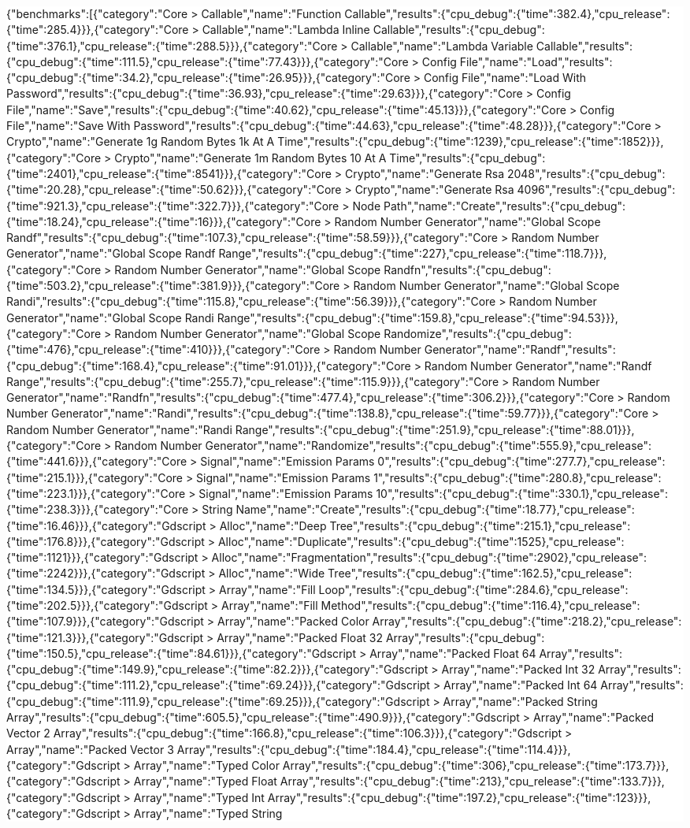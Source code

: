 {"benchmarks":[{"category":"Core > Callable","name":"Function Callable","results":{"cpu_debug":{"time":382.4},"cpu_release":{"time":285.4}}},{"category":"Core > Callable","name":"Lambda Inline Callable","results":{"cpu_debug":{"time":376.1},"cpu_release":{"time":288.5}}},{"category":"Core > Callable","name":"Lambda Variable Callable","results":{"cpu_debug":{"time":111.5},"cpu_release":{"time":77.43}}},{"category":"Core > Config File","name":"Load","results":{"cpu_debug":{"time":34.2},"cpu_release":{"time":26.95}}},{"category":"Core > Config File","name":"Load With Password","results":{"cpu_debug":{"time":36.93},"cpu_release":{"time":29.63}}},{"category":"Core > Config File","name":"Save","results":{"cpu_debug":{"time":40.62},"cpu_release":{"time":45.13}}},{"category":"Core > Config File","name":"Save With Password","results":{"cpu_debug":{"time":44.63},"cpu_release":{"time":48.28}}},{"category":"Core > Crypto","name":"Generate 1g Random Bytes 1k At A Time","results":{"cpu_debug":{"time":1239},"cpu_release":{"time":1852}}},{"category":"Core > Crypto","name":"Generate 1m Random Bytes 10 At A Time","results":{"cpu_debug":{"time":2401},"cpu_release":{"time":8541}}},{"category":"Core > Crypto","name":"Generate Rsa 2048","results":{"cpu_debug":{"time":20.28},"cpu_release":{"time":50.62}}},{"category":"Core > Crypto","name":"Generate Rsa 4096","results":{"cpu_debug":{"time":921.3},"cpu_release":{"time":322.7}}},{"category":"Core > Node Path","name":"Create","results":{"cpu_debug":{"time":18.24},"cpu_release":{"time":16}}},{"category":"Core > Random Number Generator","name":"Global Scope Randf","results":{"cpu_debug":{"time":107.3},"cpu_release":{"time":58.59}}},{"category":"Core > Random Number Generator","name":"Global Scope Randf Range","results":{"cpu_debug":{"time":227},"cpu_release":{"time":118.7}}},{"category":"Core > Random Number Generator","name":"Global Scope Randfn","results":{"cpu_debug":{"time":503.2},"cpu_release":{"time":381.9}}},{"category":"Core > Random Number Generator","name":"Global Scope Randi","results":{"cpu_debug":{"time":115.8},"cpu_release":{"time":56.39}}},{"category":"Core > Random Number Generator","name":"Global Scope Randi Range","results":{"cpu_debug":{"time":159.8},"cpu_release":{"time":94.53}}},{"category":"Core > Random Number Generator","name":"Global Scope Randomize","results":{"cpu_debug":{"time":476},"cpu_release":{"time":410}}},{"category":"Core > Random Number Generator","name":"Randf","results":{"cpu_debug":{"time":168.4},"cpu_release":{"time":91.01}}},{"category":"Core > Random Number Generator","name":"Randf Range","results":{"cpu_debug":{"time":255.7},"cpu_release":{"time":115.9}}},{"category":"Core > Random Number Generator","name":"Randfn","results":{"cpu_debug":{"time":477.4},"cpu_release":{"time":306.2}}},{"category":"Core > Random Number Generator","name":"Randi","results":{"cpu_debug":{"time":138.8},"cpu_release":{"time":59.77}}},{"category":"Core > Random Number Generator","name":"Randi Range","results":{"cpu_debug":{"time":251.9},"cpu_release":{"time":88.01}}},{"category":"Core > Random Number Generator","name":"Randomize","results":{"cpu_debug":{"time":555.9},"cpu_release":{"time":441.6}}},{"category":"Core > Signal","name":"Emission Params 0","results":{"cpu_debug":{"time":277.7},"cpu_release":{"time":215.1}}},{"category":"Core > Signal","name":"Emission Params 1","results":{"cpu_debug":{"time":280.8},"cpu_release":{"time":223.1}}},{"category":"Core > Signal","name":"Emission Params 10","results":{"cpu_debug":{"time":330.1},"cpu_release":{"time":238.3}}},{"category":"Core > String Name","name":"Create","results":{"cpu_debug":{"time":18.77},"cpu_release":{"time":16.46}}},{"category":"Gdscript > Alloc","name":"Deep Tree","results":{"cpu_debug":{"time":215.1},"cpu_release":{"time":176.8}}},{"category":"Gdscript > Alloc","name":"Duplicate","results":{"cpu_debug":{"time":1525},"cpu_release":{"time":1121}}},{"category":"Gdscript > Alloc","name":"Fragmentation","results":{"cpu_debug":{"time":2902},"cpu_release":{"time":2242}}},{"category":"Gdscript > Alloc","name":"Wide Tree","results":{"cpu_debug":{"time":162.5},"cpu_release":{"time":134.5}}},{"category":"Gdscript > Array","name":"Fill Loop","results":{"cpu_debug":{"time":284.6},"cpu_release":{"time":202.5}}},{"category":"Gdscript > Array","name":"Fill Method","results":{"cpu_debug":{"time":116.4},"cpu_release":{"time":107.9}}},{"category":"Gdscript > Array","name":"Packed Color Array","results":{"cpu_debug":{"time":218.2},"cpu_release":{"time":121.3}}},{"category":"Gdscript > Array","name":"Packed Float 32 Array","results":{"cpu_debug":{"time":150.5},"cpu_release":{"time":84.61}}},{"category":"Gdscript > Array","name":"Packed Float 64 Array","results":{"cpu_debug":{"time":149.9},"cpu_release":{"time":82.2}}},{"category":"Gdscript > Array","name":"Packed Int 32 Array","results":{"cpu_debug":{"time":111.2},"cpu_release":{"time":69.24}}},{"category":"Gdscript > Array","name":"Packed Int 64 Array","results":{"cpu_debug":{"time":111.9},"cpu_release":{"time":69.25}}},{"category":"Gdscript > Array","name":"Packed String Array","results":{"cpu_debug":{"time":605.5},"cpu_release":{"time":490.9}}},{"category":"Gdscript > Array","name":"Packed Vector 2 Array","results":{"cpu_debug":{"time":166.8},"cpu_release":{"time":106.3}}},{"category":"Gdscript > Array","name":"Packed Vector 3 Array","results":{"cpu_debug":{"time":184.4},"cpu_release":{"time":114.4}}},{"category":"Gdscript > Array","name":"Typed Color Array","results":{"cpu_debug":{"time":306},"cpu_release":{"time":173.7}}},{"category":"Gdscript > Array","name":"Typed Float Array","results":{"cpu_debug":{"time":213},"cpu_release":{"time":133.7}}},{"category":"Gdscript > Array","name":"Typed Int Array","results":{"cpu_debug":{"time":197.2},"cpu_release":{"time":123}}},{"category":"Gdscript > Array","name":"Typed String